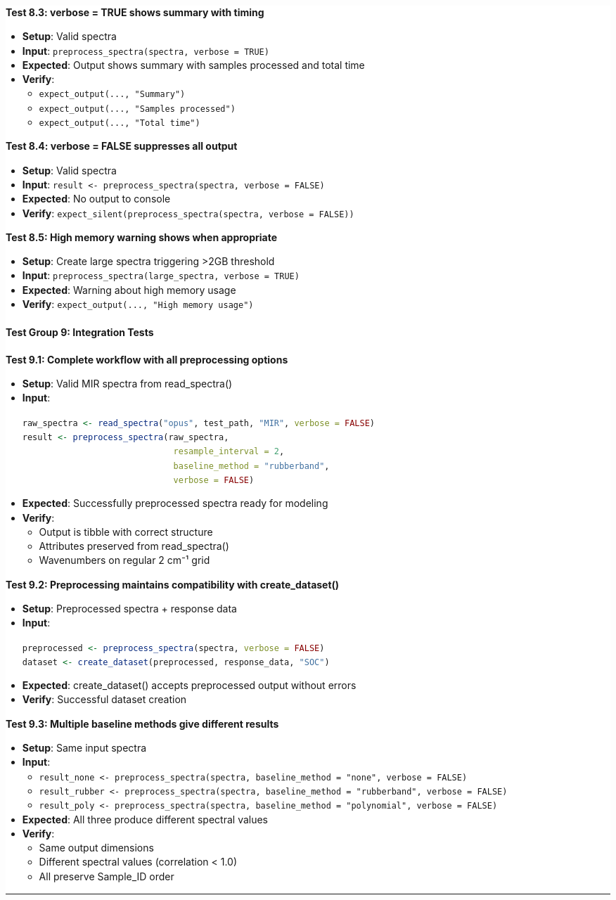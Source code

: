 **Test 8.3: verbose = TRUE shows summary with timing**
- **Setup**: Valid spectra
- **Input**: `preprocess_spectra(spectra, verbose = TRUE)`
- **Expected**: Output shows summary with samples processed and total time
- **Verify**: 
  - `expect_output(..., "Summary")`
  - `expect_output(..., "Samples processed")`
  - `expect_output(..., "Total time")`

**Test 8.4: verbose = FALSE suppresses all output**
- **Setup**: Valid spectra
- **Input**: `result <- preprocess_spectra(spectra, verbose = FALSE)`
- **Expected**: No output to console
- **Verify**: `expect_silent(preprocess_spectra(spectra, verbose = FALSE))`

**Test 8.5: High memory warning shows when appropriate**
- **Setup**: Create large spectra triggering >2GB threshold
- **Input**: `preprocess_spectra(large_spectra, verbose = TRUE)`
- **Expected**: Warning about high memory usage
- **Verify**: `expect_output(..., "High memory usage")`

#### Test Group 9: Integration Tests

**Test 9.1: Complete workflow with all preprocessing options**
- **Setup**: Valid MIR spectra from read_spectra()
- **Input**: 
  ```r
  raw_spectra <- read_spectra("opus", test_path, "MIR", verbose = FALSE)
  result <- preprocess_spectra(raw_spectra, 
                                resample_interval = 2, 
                                baseline_method = "rubberband",
                                verbose = FALSE)
  ```
- **Expected**: Successfully preprocessed spectra ready for modeling
- **Verify**: 
  - Output is tibble with correct structure
  - Attributes preserved from read_spectra()
  - Wavenumbers on regular 2 cm⁻¹ grid

**Test 9.2: Preprocessing maintains compatibility with create_dataset()**
- **Setup**: Preprocessed spectra + response data
- **Input**: 
  ```r
  preprocessed <- preprocess_spectra(spectra, verbose = FALSE)
  dataset <- create_dataset(preprocessed, response_data, "SOC")
  ```
- **Expected**: create_dataset() accepts preprocessed output without errors
- **Verify**: Successful dataset creation

**Test 9.3: Multiple baseline methods give different results**
- **Setup**: Same input spectra
- **Input**: 
  - `result_none <- preprocess_spectra(spectra, baseline_method = "none", verbose = FALSE)`
  - `result_rubber <- preprocess_spectra(spectra, baseline_method = "rubberband", verbose = FALSE)`
  - `result_poly <- preprocess_spectra(spectra, baseline_method = "polynomial", verbose = FALSE)`
- **Expected**: All three produce different spectral values
- **Verify**: 
  - Same output dimensions
  - Different spectral values (correlation < 1.0)
  - All preserve Sample_ID order

---